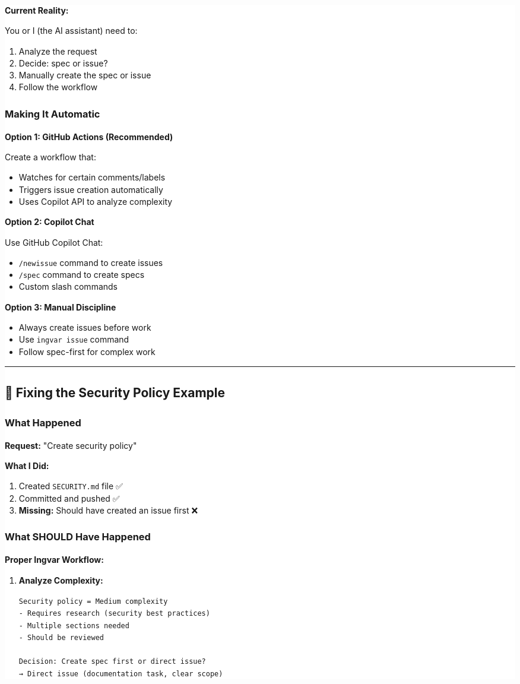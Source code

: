 **Current Reality:**

You or I (the AI assistant) need to:

1. Analyze the request
2. Decide: spec or issue?
3. Manually create the spec or issue
4. Follow the workflow

### Making It Automatic

**Option 1: GitHub Actions (Recommended)**

Create a workflow that:

- Watches for certain comments/labels
- Triggers issue creation automatically
- Uses Copilot API to analyze complexity

**Option 2: Copilot Chat**

Use GitHub Copilot Chat:

- `/newissue` command to create issues
- `/spec` command to create specs
- Custom slash commands

**Option 3: Manual Discipline**

- Always create issues before work
- Use `ingvar issue` command
- Follow spec-first for complex work

---

## 🔧 Fixing the Security Policy Example

### What Happened

**Request:** "Create security policy"

**What I Did:**

1. Created `SECURITY.md` file ✅
2. Committed and pushed ✅
3. **Missing:** Should have created an issue first ❌

### What SHOULD Have Happened

**Proper Ingvar Workflow:**

1. **Analyze Complexity:**

   ```
   Security policy = Medium complexity
   - Requires research (security best practices)
   - Multiple sections needed
   - Should be reviewed

   Decision: Create spec first or direct issue?
   → Direct issue (documentation task, clear scope)
   ```
